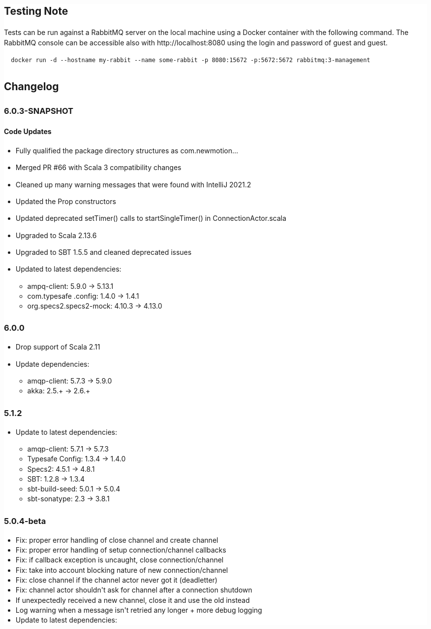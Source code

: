 ## Testing Note

Tests can be run against a RabbitMQ server on the local machine using a Docker container with 
the following command. The RabbitMQ console can be accessible also with http://localhost:8080
using the login and password of guest and guest. 

      docker run -d --hostname my-rabbit --name some-rabbit -p 8080:15672 -p:5672:5672 rabbitmq:3-management

## Changelog

### 6.0.3-SNAPSHOT

#### Code Updates

* Fully qualified the package directory structures as com.newmotion...
* Merged PR #66 with Scala 3 compatibility changes
* Cleaned up many warning messages that were found with IntelliJ 2021.2
* Updated the Prop constructors
* Updated deprecated setTimer() calls to startSingleTimer() in ConnectionActor.scala

* Upgraded to Scala 2.13.6
* Upgraded to SBT 1.5.5 and cleaned deprecated issues
* Updated to latest dependencies:
    * ampq-client: 5.9.0 -> 5.13.1
    * com.typesafe .config: 1.4.0 -> 1.4.1
    * org.specs2.specs2-mock: 4.10.3 -> 4.13.0

### 6.0.0
 * Drop support of Scala 2.11
 * Update dependencies:
 
    * amqp-client: 5.7.3 -> 5.9.0
    * akka: 2.5.+ -> 2.6.+

### 5.1.2

 * Update to latest dependencies:

     * amqp-client: 5.7.1 -> 5.7.3
     * Typesafe Config: 1.3.4 -> 1.4.0
     * Specs2: 4.5.1 -> 4.8.1
     * SBT: 1.2.8 -> 1.3.4
     * sbt-build-seed: 5.0.1 -> 5.0.4
     * sbt-sonatype: 2.3 -> 3.8.1

### 5.0.4-beta

 * Fix: proper error handling of close channel and create channel
 * Fix: proper error handling of setup connection/channel callbacks
 * Fix: if callback exception is uncaught, close connection/channel
 * Fix: take into account blocking nature of new connection/channel
 * Fix: close channel if the channel actor never got it (deadletter)
 * Fix: channel actor shouldn't ask for channel after a connection shutdown
 * If unexpectedly received a new channel, close it and use the old instead
 * Log warning when a message isn't retried any longer + more debug logging
 * Update to latest dependencies:
